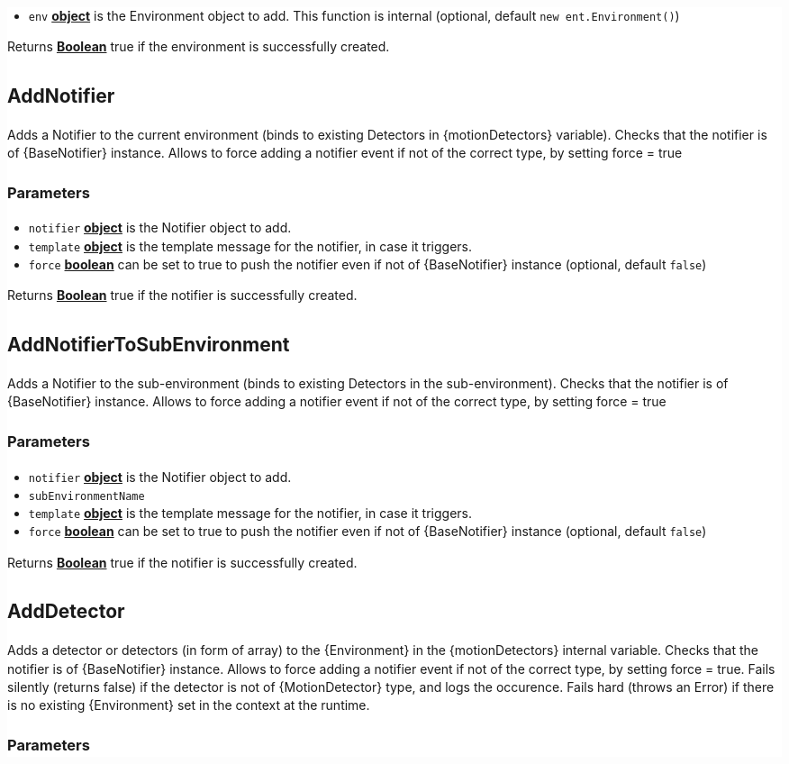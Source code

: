 -   `env` **[object][148]** is the Environment object to add. This function is internal (optional, default `new ent.Environment()`)

Returns **[Boolean][150]** true if the environment is successfully created.

## AddNotifier

Adds a Notifier to the current environment (binds to existing Detectors in {motionDetectors} variable).
Checks that the notifier is of {BaseNotifier} instance. Allows to force adding a notifier event if not
of the correct type, by setting force = true

### Parameters

-   `notifier` **[object][148]** is the Notifier object to add.
-   `template` **[object][148]** is the template message for the notifier, in case it triggers.
-   `force` **[boolean][150]** can be set to true to push the notifier even if not of {BaseNotifier} instance (optional, default `false`)

Returns **[Boolean][150]** true if the notifier is successfully created.

## AddNotifierToSubEnvironment

Adds a Notifier to the sub-environment (binds to existing Detectors in the sub-environment).
Checks that the notifier is of {BaseNotifier} instance. Allows to force adding a notifier event if not
of the correct type, by setting force = true

### Parameters

-   `notifier` **[object][148]** is the Notifier object to add.
-   `subEnvironmentName`  
-   `template` **[object][148]** is the template message for the notifier, in case it triggers.
-   `force` **[boolean][150]** can be set to true to push the notifier even if not of {BaseNotifier} instance (optional, default `false`)

Returns **[Boolean][150]** true if the notifier is successfully created.

## AddDetector

Adds a detector or detectors (in form of array) to the {Environment} in the {motionDetectors} 
internal variable.
Checks that the notifier is of {BaseNotifier} instance. Allows to force adding a notifier event if not
of the correct type, by setting force = true.
Fails silently (returns false) if the detector is not of {MotionDetector} type, and logs the occurence.
Fails hard (throws an Error) if there is no existing {Environment} set in the context at the runtime.

### Parameters


[1]: #environment
[2]: #parameters
[3]: #motiondetectors
[4]: #binddetector
[5]: #parameters-1
[6]: #unbinddetector
[7]: #parameters-2
[8]: #addchange
[9]: #parameters-3
[10]: #examples
[11]: #applyfilter
[12]: #parameters-4
[13]: #examples-1
[14]: #motiondetector
[15]: #parameters-5
[16]: #applyfilter-1
[17]: #parameters-6
[18]: #examples-2
[19]: #reset
[20]: #exit
[21]: #basenotifier
[22]: #parameters-7
[23]: #notify
[24]: #parameters-8
[25]: #examples-3
[26]: #bindtodetector
[27]: #parameters-9
[28]: #examples-4
[29]: #bindtodetectors
[30]: #parameters-10
[31]: #examples-5
[32]: #usein
[33]: #use
[34]: #parameters-11
[35]: #stop
[36]: #isreserved
[37]: #parameters-12
[38]: #create
[39]: #parameters-13
[40]: #instanciate
[41]: #parameters-14
[42]: #handle_any_declarative_parameters
[43]: #parameters-15
[44]: #handle_declarative_pattern
[45]: #parameters-16
[46]: #convertdetectorstosubenvironment
[47]: #parameters-17
[48]: #get_declarative_pattern
[49]: #parameters-18
[50]: #is_array_or_object
[51]: #parameters-19
[52]: #is_declarative_pattern
[53]: #parameters-20
[54]: #convert_pattern_to_instance
[55]: #parameters-21
[56]: #extend
[57]: #parameters-22
[58]: #getextensions
[59]: #parameters-23
[60]: #isinstanceof
[61]: #parameters-24
[62]: #getenvironment
[63]: #getenvironment-1
[64]: #setenvironment
[65]: #parameters-25
[66]: #getnotifiers
[67]: #getnotifiers-1
[68]: #setnotifiers
[69]: #parameters-26
[70]: #adddetectortosubenvironmentonly
[71]: #parameters-27
[72]: #adddetectortosubenvironmentonly-1
[73]: #parameters-28
[74]: #systemenvironment
[75]: #parameters-29
[76]: #multienvironment
[77]: #parameters-30
[78]: #iobrokerdetector
[79]: #parameters-31
[80]: #startmonitoring
[81]: #basefilter
[82]: #parameters-32
[83]: #_internaladdfilter
[84]: #parameters-33
[85]: #_internaladdenvironment
[86]: #parameters-34
[87]: #addnotifier
[88]: #parameters-35
[89]: #addnotifiertosubenvironment
[90]: #parameters-36
[91]: #adddetector
[92]: #parameters-37
[93]: #deactivatedetector
[94]: #parameters-38
[95]: #activatedetector
[96]: #parameters-39
[97]: #removenotifier
[98]: #parameters-40
[99]: #removedetector
[100]: #parameters-41
[101]: #getsubenvironments
[102]: #getsubenvironment
[103]: #parameters-42
[104]: #getmotiondetectors
[105]: #getmotiondetector
[106]: #parameters-43
[107]: #getfilters
[108]: #reset-1
[109]: #start
[110]: #parameters-44
[111]: #_startplugins
[112]: #parameters-45
[113]: #startwithconfig
[114]: #parameters-46
[115]: #examples-6
[116]: #_addinstance
[117]: #parameters-47
[118]: #config
[119]: #parameters-48
[120]: #examples-7
[121]: #maptofile
[122]: #parameters-49
[123]: #isfallback
[124]: #profile
[125]: #parameters-50
[126]: #getproperty
[127]: #parameters-51
[128]: #slackhook
[129]: #parameters-52
[130]: #slackauth
[131]: #parameters-53
[132]: #raspistilloptions
[133]: #parameters-54
[134]: #tostring
[135]: #savealltoconfig
[136]: #parameters-55
[137]: #_internalserializecurrentcontext
[138]: #entities
[139]: #extensions
[140]: #cmd
[141]: #cli
[142]: #addplugin
[143]: #parameters-56
[144]: #removeplugin
[145]: #parameters-57
[146]: #getplugins
[147]: #resetplugins
[148]: https://developer.mozilla.org/docs/Web/JavaScript/Reference/Global_Objects/Object
[149]: https://developer.mozilla.org/docs/Web/JavaScript/Reference/Global_Objects/Array
[150]: https://developer.mozilla.org/docs/Web/JavaScript/Reference/Global_Objects/Boolean
[151]: https://developer.mozilla.org/docs/Web/JavaScript/Reference/Global_Objects/String
[152]: https://github.com/ioBroker/ioBroker/wiki/Console-commands
[153]: https://www.npmjs.com/package/iobroker
[154]: https://developer.mozilla.org/docs/Web/JavaScript/Reference/Statements/function
[155]: #config